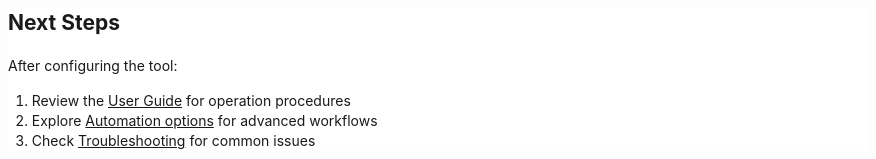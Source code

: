 ## Next Steps

After configuring the tool:
1. Review the [User Guide](USER_GUIDE.md) for operation procedures
2. Explore [Automation options](AUTOMATION.md) for advanced workflows
3. Check [Troubleshooting](TROUBLESHOOTING.md) for common issues